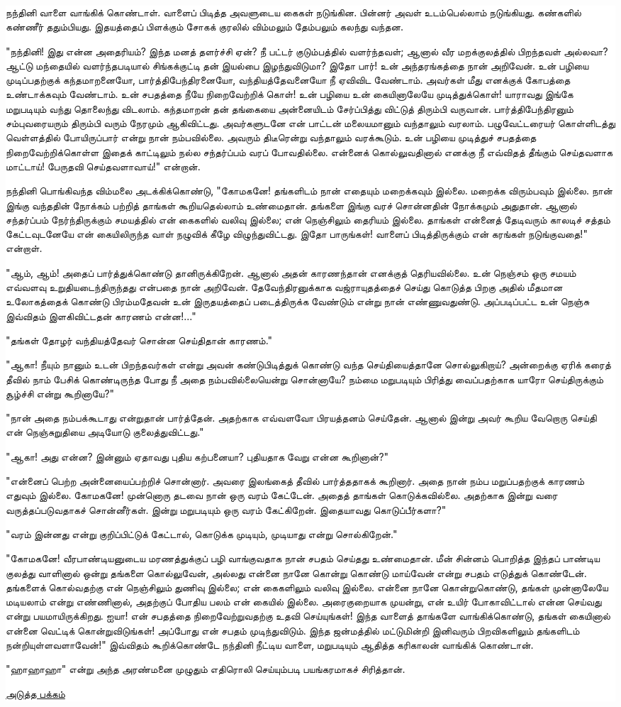 நந்தினி வாளை வாங்கிக் கொண்டாள். வாளைப் பிடித்த அவளுடைய கைகள் நடுங்கின. பின்னர் அவள் உடம்பெல்லாம் நடுங்கியது. கண்களில் கண்ணீர் ததும்பியது. இதயத்தைப் பிளக்கும் சோகக் குரலில் விம்மலும் தேம்பலும் கலந்து வந்தன.

"நந்தினி! இது என்ன அதைரியம்? இந்த மனத் தளர்ச்சி ஏன்? நீ பட்டர் குடும்பத்தில் வளர்ந்தவள்; ஆனால் வீர மறக்குலத்தில் பிறந்தவள் அல்லவா? ஆட்டு மந்தையில் வளர்ந்தபடியால் சிங்கக்குட்டி தன் இயல்பை இழந்துவிடுமா? இதோ பார்! உன் அந்தரங்கத்தை நான் அறிவேன். உன் பழியை முடிப்பதற்குக் கந்தமாறனையோ, பார்த்திபேந்திரனையோ, வந்தியத்தேவனையோ நீ ஏவிவிட வேண்டாம். அவர்கள் மீது எனக்குக் கோபத்தை உண்டாக்கவும் வேண்டாம். உன் சபதத்தை நீயே நிறைவேற்றிக் கொள்! உன் பழியை உன் கையினாலேயே முடித்துக்கொள்! யாராவது இங்கே மறுபடியும் வந்து தொலைந்து விடலாம். கந்தமாறன் தன் தங்கையை அன்னையிடம் சேர்ப்பித்து விட்டுத் திரும்பி வருவான். பார்த்திபேந்திரனும் சம்புவரையரும் திரும்பி வரும் நேரமும் ஆகிவிட்டது. அவர்களுடனே என் பாட்டன் மலையமானும் வந்தாலும் வரலாம். பழுவேட்டரையர் கொள்ளிடத்து வெள்ளத்தில் போயிருப்பார் என்று நான் நம்பவில்லை. அவரும் திடீரென்று வந்தாலும் வரக்கூடும். உன் பழியை முடித்துச் சபதத்தை நிறைவேற்றிக்கொள்ள இதைக் காட்டிலும் நல்ல சந்தர்ப்பம் வரப் போவதில்லை. என்னைக் கொல்லுவதினால் எனக்கு நீ எவ்விதத் தீங்கும் செய்தவளாக மாட்டாய்! பேருதவி செய்தவளாவாய்!" என்றான்.

நந்தினி பொங்கிவந்த விம்மலை அடக்கிக்கொண்டு, "கோமகனே! தங்களிடம் நான் எதையும் மறைக்கவும் இல்லை. மறைக்க விரும்பவும் இல்லை. நான் இங்கு வந்ததின் நோக்கம் பற்றித் தாங்கள் கூறியதெல்லாம் உண்மைதான். தங்களை இங்கு வரச் சொன்னதின் நோக்கமும் அதுதான். ஆனால் சந்தர்ப்பம் நேர்ந்திருக்கும் சமயத்தில் என் கைகளில் வலிவு இல்லை; என் நெஞ்சிலும் தைரியம் இல்லை. தாங்கள் என்னைத் தேடிவரும் காலடிச் சத்தம் கேட்டவுடனேயே என் கையிலிருந்த வாள் நழுவிக் கீழே விழுந்துவிட்டது. இதோ பாருங்கள்! வாளைப் பிடித்திருக்கும் என் கரங்கள் நடுங்குவதை!" என்றாள்.

"ஆம், ஆம்! அதைப் பார்த்துக்கொண்டு தானிருக்கிறேன். ஆனால் அதன் காரணந்தான் எனக்குத் தெரியவில்லை. உன் நெஞ்சம் ஒரு சமயம் எவ்வளவு உறுதியடைந்திருந்தது என்பதை நான் அறிவேன். தேவேந்திரனுக்காக வஜ்ராயுதத்தைச் செய்து கொடுத்த பிறகு அதில் மீதமான உலோகத்தைக் கொண்டு பிரம்மதேவன் உன் இருதயத்தைப் படைத்திருக்க வேண்டும் என்று நான் எண்ணுவதுண்டு. அப்படிப்பட்ட உன் நெஞ்சு இவ்விதம் இளகிவிட்டதன் காரணம் என்ன!..."

"தங்கள் தோழர் வந்தியத்தேவர் சொன்ன செய்திதான் காரணம்."

"ஆகா! நீயும் நானும் உடன் பிறந்தவர்கள் என்று அவன் கண்டுபிடித்துக் கொண்டு வந்த செய்தியைத்தானே சொல்லுகிறாய்? அன்றைக்கு ஏரிக் கரைத் தீவில் நாம் பேசிக் கொண்டிருந்த போது நீ அதை நம்பவில்லையென்று சொன்னாயே? நம்மை மறுபடியும் பிரித்து வைப்பதற்காக யாரோ செய்திருக்கும் சூழ்ச்சி என்று கூறினாயே?"

"நான் அதை நம்பக்கூடாது என்றுதான் பார்த்தேன். அதற்காக எவ்வளவோ பிரயத்தனம் செய்தேன். ஆனால் இன்று அவர் கூறிய வேறொரு செய்தி என் நெஞ்சுறுதியை அடியோடு குலைத்துவிட்டது."

"ஆகா! அது என்ன? இன்னும் ஏதாவது புதிய கற்பனையா? புதியதாக வேறு என்ன கூறினான்?"

"என்னைப் பெற்ற அன்னையைப்பற்றிச் சொன்னார். அவரை இலங்கைத் தீவில் பார்த்ததாகக் கூறினார். அதை நான் நம்ப மறுப்பதற்குக் காரணம் எதுவும் இல்லை. கோமகனே! முன்னொரு தடவை நான் ஒரு வரம் கேட்டேன். அதைத் தாங்கள் கொடுக்கவில்லை. அதற்காக இன்று வரை வருத்தப்படுவதாகச் சொன்னீர்கள். இன்று மறுபடியும் ஒரு வரம் கேட்கிறேன். இதையாவது கொடுப்பீர்களா?"

"வரம் இன்னது என்று குறிப்பிட்டுக் கேட்டால், கொடுக்க முடியும், முடியாது என்று சொல்கிறேன்."

"கோமகனே! வீரபாண்டியனுடைய மரணத்துக்குப் பழி வாங்குவதாக நான் சபதம் செய்தது உண்மைதான். மீன் சின்னம் பொறித்த இந்தப் பாண்டிய குலத்து வாளினால் ஒன்று தங்களை கொல்லுவேன், அல்லது என்னை நானே கொன்று கொண்டு மாய்வேன் என்று சபதம் எடுத்துக் கொண்டேன். தங்களைக் கொல்வதற்கு என் நெஞ்சிலும் துணிவு இல்லை; என் கைகளிலும் வலிவு இல்லை. என்னை நானே கொன்றுகொண்டு, தங்கள் முன்னாலேயே மடியலாம் என்று எண்ணினால், அதற்குப் போதிய பலம் என் கையில் இல்லை. அரைகுறையாக முயன்று, என் உயிர் போகாவிட்டால் என்ன செய்வது என்று பயமாயிருக்கிறது. ஐயா! என் சபதத்தை நிறைவேற்றுவதற்கு உதவி செய்யுங்கள்! இந்த வாளைத் தாங்களே வாங்கிக்கொண்டு, தங்கள் கையினால் என்னை வெட்டிக் கொன்றுவிடுங்கள்! அப்போது என் சபதம் முடிந்துவிடும். இந்த ஜன்மத்தில் மட்டுமின்றி இனிவரும் பிறவிகளிலும் தங்களிடம் நன்றியுள்ளவளாவேன்!" இவ்விதம் கூறிக்கொண்டே நந்தினி நீட்டிய வாளை, மறுபடியும் ஆதித்த கரிகாலன் வாங்கிக் கொண்டான்.

"ஹாஹாஹா" என்று அந்த அரண்மனை முழுதும் எதிரொலி செய்யும்படி பயங்கரமாகச் சிரித்தான்.

[அடுத்த பக்கம்](ponniyin_selvan_251)